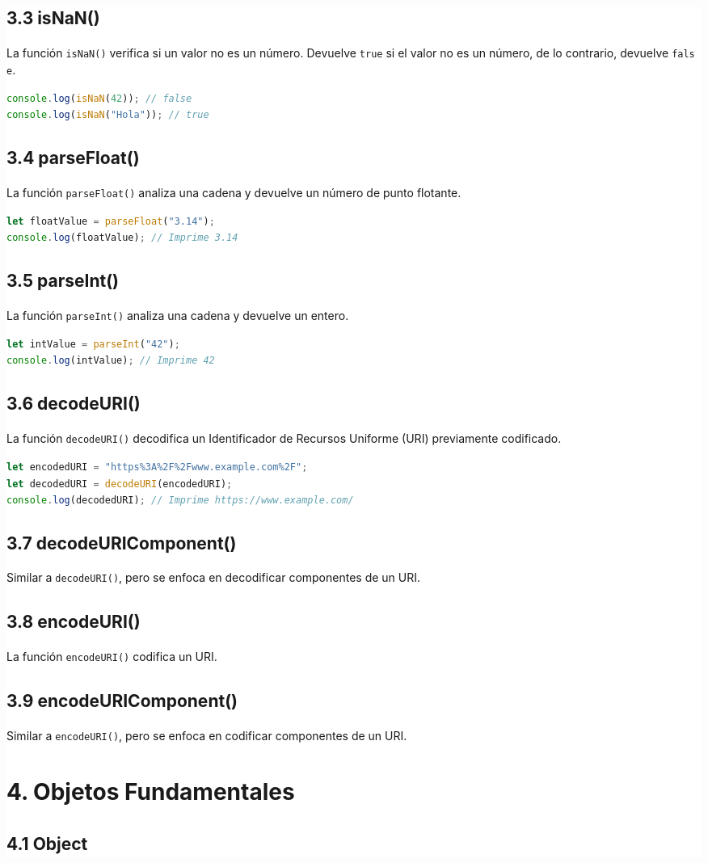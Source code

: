 ## 3.3 isNaN()

La función `isNaN()` verifica si un valor no es un número. Devuelve `true` si el valor no es un número, de lo contrario, devuelve `false`.

```javascript
console.log(isNaN(42)); // false
console.log(isNaN("Hola")); // true
```

## 3.4 parseFloat()

La función `parseFloat()` analiza una cadena y devuelve un número de punto flotante.

```javascript
let floatValue = parseFloat("3.14");
console.log(floatValue); // Imprime 3.14
```

## 3.5 parseInt()

La función `parseInt()` analiza una cadena y devuelve un entero.

```javascript
let intValue = parseInt("42");
console.log(intValue); // Imprime 42
```

## 3.6 decodeURI()

La función `decodeURI()` decodifica un Identificador de Recursos Uniforme (URI) previamente codificado.

```javascript
let encodedURI = "https%3A%2F%2Fwww.example.com%2F";
let decodedURI = decodeURI(encodedURI);
console.log(decodedURI); // Imprime https://www.example.com/
```

## 3.7 decodeURIComponent()

Similar a `decodeURI()`, pero se enfoca en decodificar componentes de un URI.

## 3.8 encodeURI()

La función `encodeURI()` codifica un URI.

## 3.9 encodeURIComponent()

Similar a `encodeURI()`, pero se enfoca en codificar componentes de un URI.

# 4. Objetos Fundamentales
## 4.1 Object
